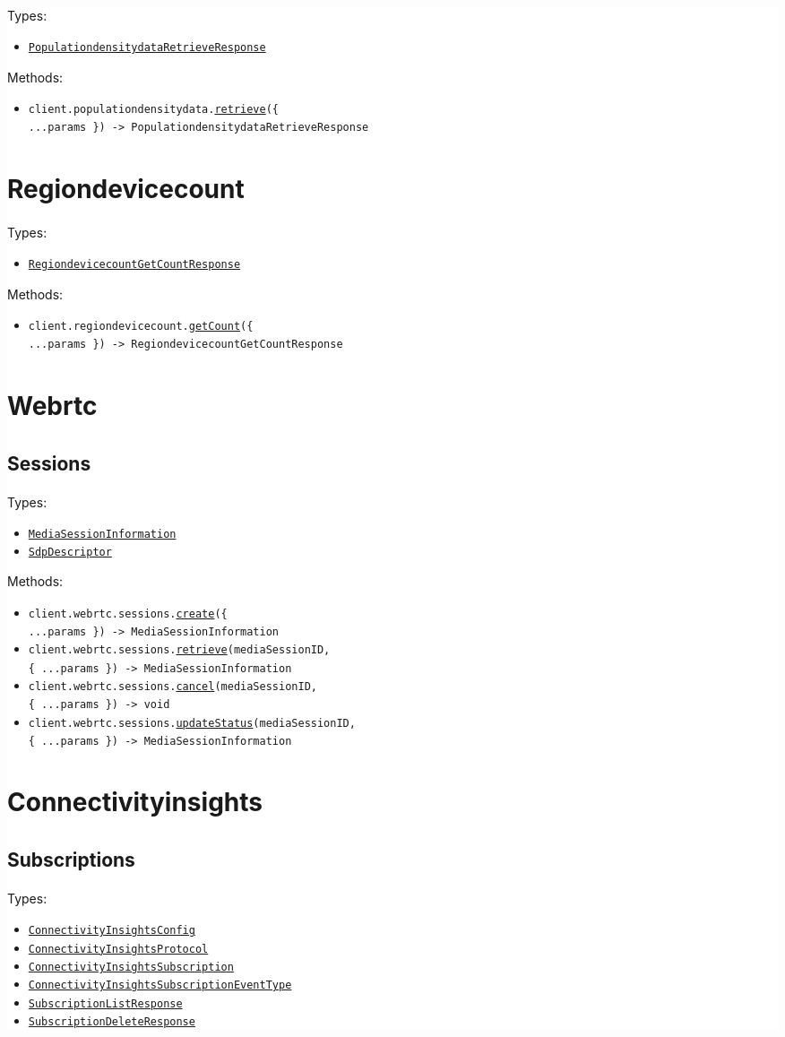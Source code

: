 Types:

- <code><a href="./src/resources/populationdensitydata.ts">PopulationdensitydataRetrieveResponse</a></code>

Methods:

- <code title="post /populationdensitydata/retrieve">client.populationdensitydata.<a href="./src/resources/populationdensitydata.ts">retrieve</a>({ ...params }) -> PopulationdensitydataRetrieveResponse</code>

# Regiondevicecount

Types:

- <code><a href="./src/resources/regiondevicecount.ts">RegiondevicecountGetCountResponse</a></code>

Methods:

- <code title="post /regiondevicecount/count">client.regiondevicecount.<a href="./src/resources/regiondevicecount.ts">getCount</a>({ ...params }) -> RegiondevicecountGetCountResponse</code>

# Webrtc

## Sessions

Types:

- <code><a href="./src/resources/webrtc/sessions.ts">MediaSessionInformation</a></code>
- <code><a href="./src/resources/webrtc/sessions.ts">SdpDescriptor</a></code>

Methods:

- <code title="post /webrtc/sessions">client.webrtc.sessions.<a href="./src/resources/webrtc/sessions.ts">create</a>({ ...params }) -> MediaSessionInformation</code>
- <code title="get /webrtc/sessions/{mediaSessionId}">client.webrtc.sessions.<a href="./src/resources/webrtc/sessions.ts">retrieve</a>(mediaSessionID, { ...params }) -> MediaSessionInformation</code>
- <code title="delete /webrtc/sessions/{mediaSessionId}">client.webrtc.sessions.<a href="./src/resources/webrtc/sessions.ts">cancel</a>(mediaSessionID, { ...params }) -> void</code>
- <code title="put /webrtc/sessions/{mediaSessionId}/status">client.webrtc.sessions.<a href="./src/resources/webrtc/sessions.ts">updateStatus</a>(mediaSessionID, { ...params }) -> MediaSessionInformation</code>

# Connectivityinsights

## Subscriptions

Types:

- <code><a href="./src/resources/connectivityinsights/subscriptions.ts">ConnectivityInsightsConfig</a></code>
- <code><a href="./src/resources/connectivityinsights/subscriptions.ts">ConnectivityInsightsProtocol</a></code>
- <code><a href="./src/resources/connectivityinsights/subscriptions.ts">ConnectivityInsightsSubscription</a></code>
- <code><a href="./src/resources/connectivityinsights/subscriptions.ts">ConnectivityInsightsSubscriptionEventType</a></code>
- <code><a href="./src/resources/connectivityinsights/subscriptions.ts">SubscriptionListResponse</a></code>
- <code><a href="./src/resources/connectivityinsights/subscriptions.ts">SubscriptionDeleteResponse</a></code>
